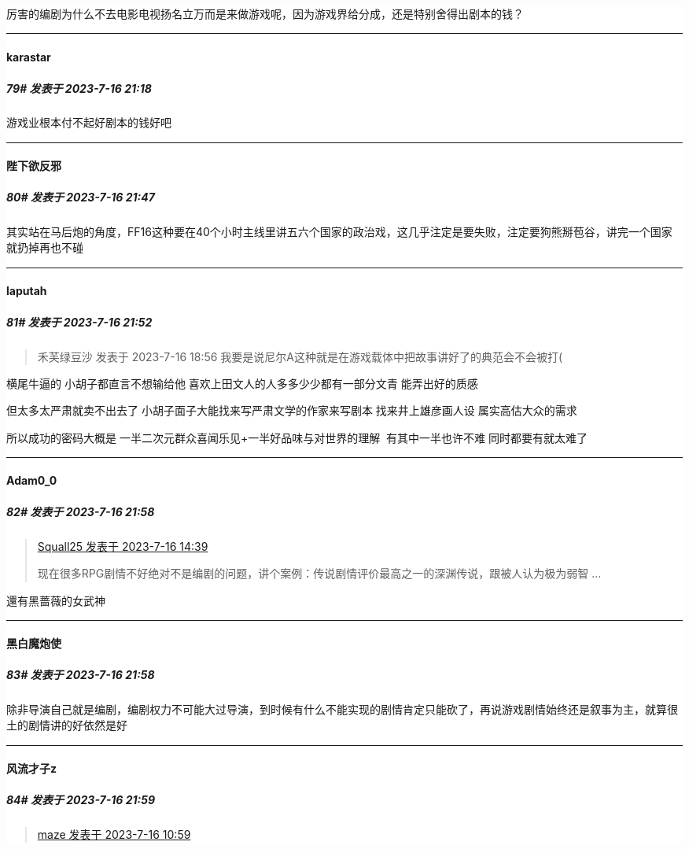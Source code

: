 厉害的编剧为什么不去电影电视扬名立万而是来做游戏呢，因为游戏界给分成，还是特别舍得出剧本的钱？


*****

####  karastar  
##### 79#       发表于 2023-7-16 21:18

游戏业根本付不起好剧本的钱好吧


*****

####  陛下欲反邪  
##### 80#       发表于 2023-7-16 21:47

其实站在马后炮的角度，FF16这种要在40个小时主线里讲五六个国家的政治戏，这几乎注定是要失败，注定要狗熊掰苞谷，讲完一个国家就扔掉再也不碰

*****

####  laputah  
##### 81#       发表于 2023-7-16 21:52

<blockquote>禾芙绿豆沙 发表于 2023-7-16 18:56
我要是说尼尔A这种就是在游戏载体中把故事讲好了的典范会不会被打(</blockquote>
横尾牛逼的 小胡子都直言不想输给他 喜欢上田文人的人多多少少都有一部分文青 能弄出好的质感

但太多太严肃就卖不出去了 小胡子面子大能找来写严肃文学的作家来写剧本 找来井上雄彦画人设 属实高估大众的需求 

所以成功的密码大概是 一半二次元群众喜闻乐见+一半好品味与对世界的理解  有其中一半也许不难 同时都要有就太难了 


*****

####  Adam0_0  
##### 82#       发表于 2023-7-16 21:58

<blockquote><a href="httphttps://bbs.saraba1st.com/2b/forum.php?mod=redirect&amp;goto=findpost&amp;pid=61681932&amp;ptid=2144628" target="_blank">Squall25 发表于 2023-7-16 14:39</a>

现在很多RPG剧情不好绝对不是编剧的问题，讲个案例：传说剧情评价最高之一的深渊传说，跟被人认为极为弱智 ...</blockquote>
還有黑蔷薇的女武神 

*****

####  黑白魔炮使  
##### 83#       发表于 2023-7-16 21:58

除非导演自己就是编剧，编剧权力不可能大过导演，到时候有什么不能实现的剧情肯定只能砍了，再说游戏剧情始终还是叙事为主，就算很土的剧情讲的好依然是好

*****

####  风流才子z  
##### 84#       发表于 2023-7-16 21:59

<blockquote><a href="httphttps://bbs.saraba1st.com/2b/forum.php?mod=redirect&amp;goto=findpost&amp;pid=61680056&amp;ptid=2144628" target="_blank">maze 发表于 2023-7-16 10:59</a>
